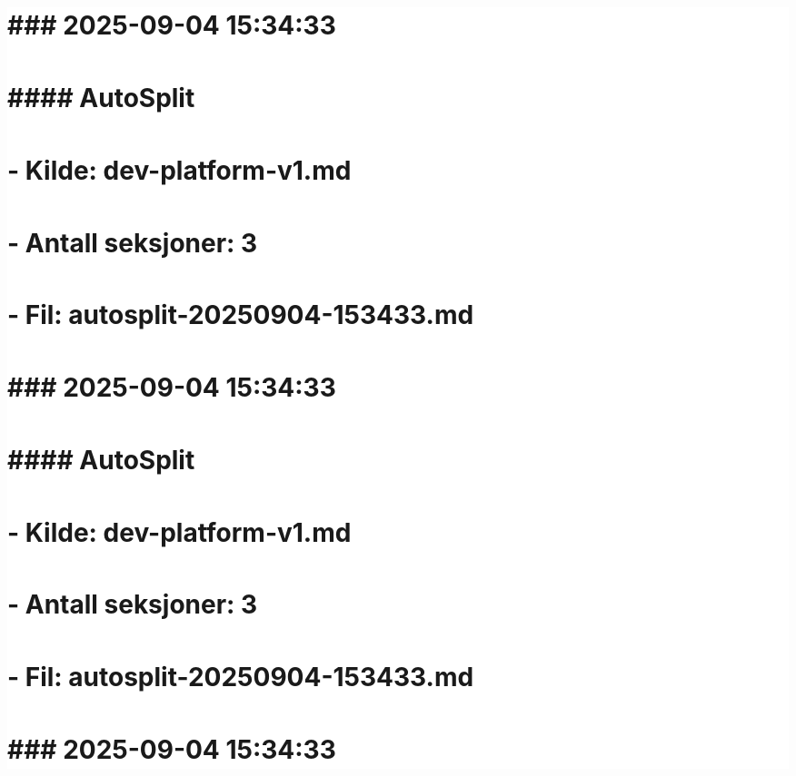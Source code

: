 #

#

#

#

# \### 2025-09-04 15:34:33

# \#### AutoSplit

# \- Kilde: dev-platform-v1.md

# \- Antall seksjoner: 3

# \- Fil: autosplit-20250904-153433.md

#

#

#

#

# \### 2025-09-04 15:34:33

# \#### AutoSplit

# \- Kilde: dev-platform-v1.md

# \- Antall seksjoner: 3

# \- Fil: autosplit-20250904-153433.md

#

#

#

#

# \### 2025-09-04 15:34:33
